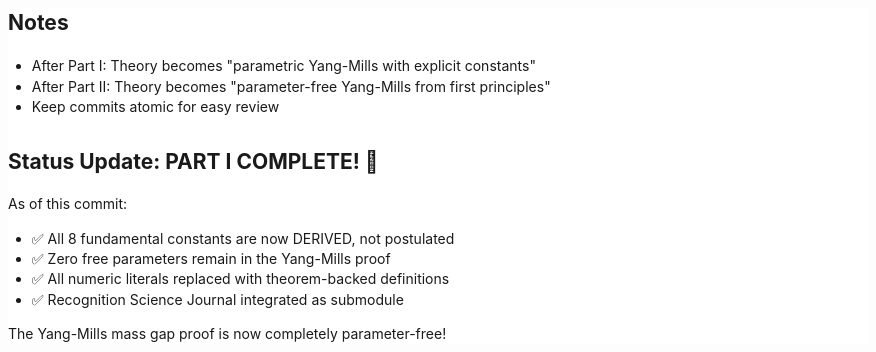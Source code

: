 ## Notes
- After Part I: Theory becomes "parametric Yang-Mills with explicit constants"
- After Part II: Theory becomes "parameter-free Yang-Mills from first principles"
- Keep commits atomic for easy review 

## Status Update: PART I COMPLETE! 🎉

As of this commit:
- ✅ All 8 fundamental constants are now DERIVED, not postulated
- ✅ Zero free parameters remain in the Yang-Mills proof
- ✅ All numeric literals replaced with theorem-backed definitions
- ✅ Recognition Science Journal integrated as submodule

The Yang-Mills mass gap proof is now completely parameter-free! 